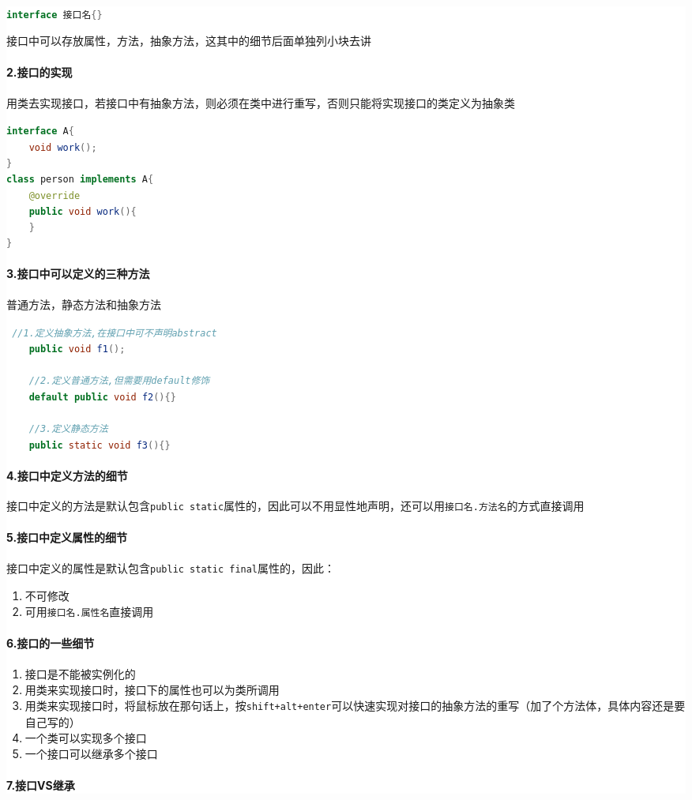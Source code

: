 ```java
interface 接口名{}
```

接口中可以存放属性，方法，抽象方法，这其中的细节后面单独列小块去讲

#### 2.接口的实现

用类去实现接口，若接口中有抽象方法，则必须在类中进行重写，否则只能将实现接口的类定义为抽象类

```java
interface A{
    void work();
}
class person implements A{
    @override
    public void work(){
    }
}
```

#### 3.接口中可以定义的三种方法

普通方法，静态方法和抽象方法

```java
 //1.定义抽象方法,在接口中可不声明abstract
    public void f1();

    //2.定义普通方法,但需要用default修饰
    default public void f2(){}

    //3.定义静态方法
    public static void f3(){}
```

#### 4.接口中定义方法的细节

接口中定义的方法是默认包含`public static`属性的，因此可以不用显性地声明，还可以用`接口名.方法名`的方式直接调用

#### 5.接口中定义属性的细节

接口中定义的属性是默认包含`public static final`属性的，因此：

1. 不可修改
2. 可用`接口名.属性名`直接调用

#### 6.接口的一些细节

1. 接口是不能被实例化的
2. 用类来实现接口时，接口下的属性也可以为类所调用
3. 用类来实现接口时，将鼠标放在那句话上，按`shift+alt+enter`可以快速实现对接口的抽象方法的重写（加了个方法体，具体内容还是要自己写的）
4. 一个类可以实现多个接口
5. 一个接口可以继承多个接口

#### 7.接口VS继承
